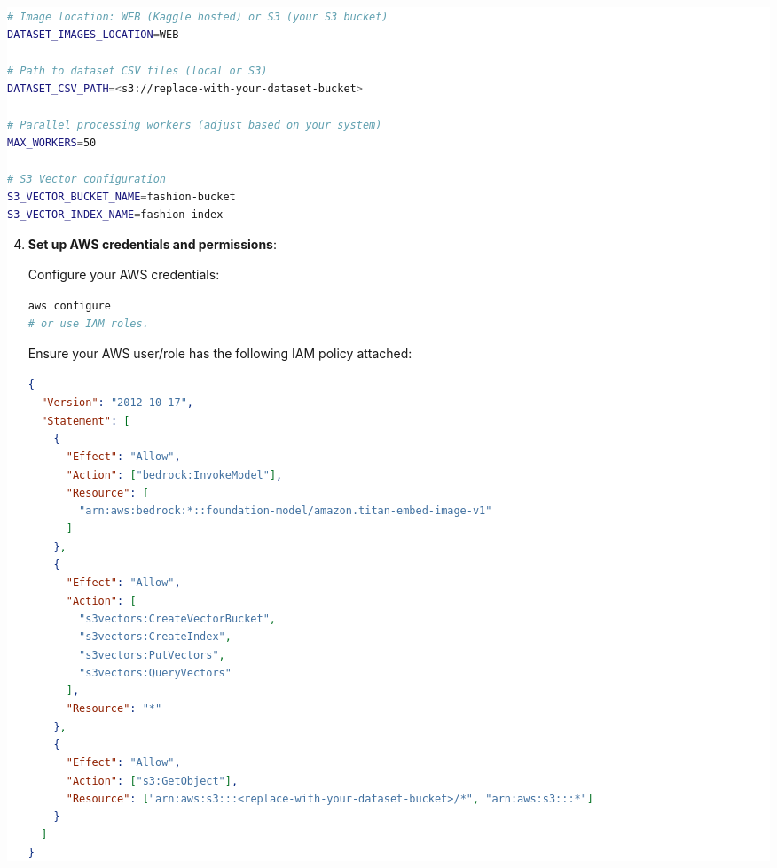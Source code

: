    ```bash
   # Image location: WEB (Kaggle hosted) or S3 (your S3 bucket)
   DATASET_IMAGES_LOCATION=WEB

   # Path to dataset CSV files (local or S3)
   DATASET_CSV_PATH=<s3://replace-with-your-dataset-bucket>

   # Parallel processing workers (adjust based on your system)
   MAX_WORKERS=50

   # S3 Vector configuration
   S3_VECTOR_BUCKET_NAME=fashion-bucket
   S3_VECTOR_INDEX_NAME=fashion-index
   ```

4. **Set up AWS credentials and permissions**:

   Configure your AWS credentials:

   ```bash
   aws configure
   # or use IAM roles.
   ```

   Ensure your AWS user/role has the following IAM policy attached:

   ```json
   {
     "Version": "2012-10-17",
     "Statement": [
       {
         "Effect": "Allow",
         "Action": ["bedrock:InvokeModel"],
         "Resource": [
           "arn:aws:bedrock:*::foundation-model/amazon.titan-embed-image-v1"
         ]
       },
       {
         "Effect": "Allow",
         "Action": [
           "s3vectors:CreateVectorBucket",
           "s3vectors:CreateIndex",
           "s3vectors:PutVectors",
           "s3vectors:QueryVectors"
         ],
         "Resource": "*"
       },
       {
         "Effect": "Allow",
         "Action": ["s3:GetObject"],
         "Resource": ["arn:aws:s3:::<replace-with-your-dataset-bucket>/*", "arn:aws:s3:::*"]
       }
     ]
   }
   ```
